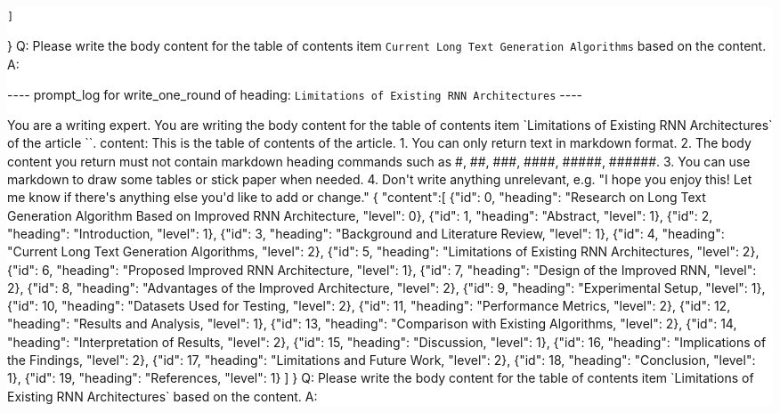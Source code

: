 	]
}
</content>
<task>
Q: Please write the body content for the table of contents item `Current Long Text Generation Algorithms` based on the content.
A:


---- prompt_log for write_one_round of heading: `Limitations of Existing RNN Architectures` ----

<role>
You are a writing expert.
</role>
<rule>
You are writing the body content for the table of contents item `Limitations of Existing RNN Architectures` of the article `<Research on Long Text Generation Algorithm Based on Improved RNN Architecture>`.
content: This is the table of contents of the article.
</rule>
<constraints>
1. You can only return text in markdown format.
2. The body content you return must not contain markdown heading commands such as #, ##, ###, ####, #####, ######.
3. You can use markdown to draw some tables or stick paper when needed.
4. Don't write anything unrelevant, e.g. "I hope you enjoy this! Let me know if there's anything else you'd like to add or change."
</constraints>
<content>
{
	"content":[
		{"id": 0, "heading": "Research on Long Text Generation Algorithm Based on Improved RNN Architecture, "level": 0},
		{"id": 1, "heading": "Abstract, "level": 1},
		{"id": 2, "heading": "Introduction, "level": 1},
		{"id": 3, "heading": "Background and Literature Review, "level": 1},
		{"id": 4, "heading": "Current Long Text Generation Algorithms, "level": 2},
		{"id": 5, "heading": "Limitations of Existing RNN Architectures, "level": 2},
		{"id": 6, "heading": "Proposed Improved RNN Architecture, "level": 1},
		{"id": 7, "heading": "Design of the Improved RNN, "level": 2},
		{"id": 8, "heading": "Advantages of the Improved Architecture, "level": 2},
		{"id": 9, "heading": "Experimental Setup, "level": 1},
		{"id": 10, "heading": "Datasets Used for Testing, "level": 2},
		{"id": 11, "heading": "Performance Metrics, "level": 2},
		{"id": 12, "heading": "Results and Analysis, "level": 1},
		{"id": 13, "heading": "Comparison with Existing Algorithms, "level": 2},
		{"id": 14, "heading": "Interpretation of Results, "level": 2},
		{"id": 15, "heading": "Discussion, "level": 1},
		{"id": 16, "heading": "Implications of the Findings, "level": 2},
		{"id": 17, "heading": "Limitations and Future Work, "level": 2},
		{"id": 18, "heading": "Conclusion, "level": 1},
		{"id": 19, "heading": "References, "level": 1}
	]
}
</content>
<task>
Q: Please write the body content for the table of contents item `Limitations of Existing RNN Architectures` based on the content.
A:
